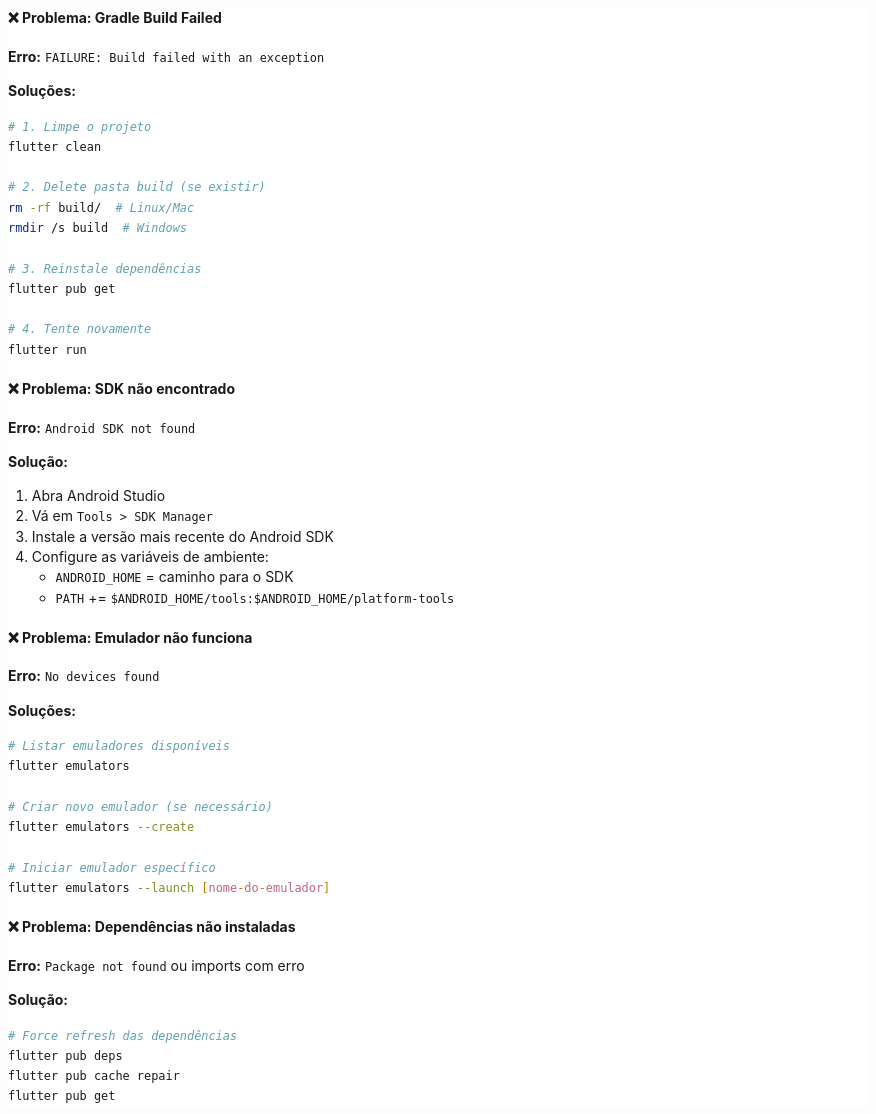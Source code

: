 #### ❌ Problema: Gradle Build Failed
**Erro:** `FAILURE: Build failed with an exception`

**Soluções:**
```bash
# 1. Limpe o projeto
flutter clean

# 2. Delete pasta build (se existir)
rm -rf build/  # Linux/Mac
rmdir /s build  # Windows

# 3. Reinstale dependências
flutter pub get

# 4. Tente novamente
flutter run
```

#### ❌ Problema: SDK não encontrado
**Erro:** `Android SDK not found`

**Solução:**
1. Abra Android Studio
2. Vá em `Tools > SDK Manager`
3. Instale a versão mais recente do Android SDK
4. Configure as variáveis de ambiente:
   - `ANDROID_HOME` = caminho para o SDK
   - `PATH` += `$ANDROID_HOME/tools:$ANDROID_HOME/platform-tools`

#### ❌ Problema: Emulador não funciona
**Erro:** `No devices found`

**Soluções:**
```bash
# Listar emuladores disponíveis
flutter emulators

# Criar novo emulador (se necessário)
flutter emulators --create

# Iniciar emulador específico
flutter emulators --launch [nome-do-emulador]
```

#### ❌ Problema: Dependências não instaladas
**Erro:** `Package not found` ou imports com erro

**Solução:**
```bash
# Force refresh das dependências
flutter pub deps
flutter pub cache repair
flutter pub get
```
